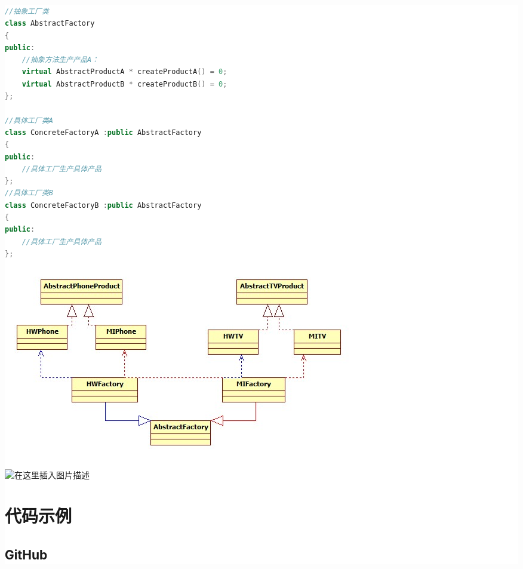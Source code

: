 ```cpp
//抽象工厂类
class AbstractFactory 
{
public:
	//抽象方法生产产品A：
    virtual AbstractProductA * createProductA() = 0;
    virtual AbstractProductB * createProductB() = 0;
};
 
//具体工厂类A
class ConcreteFactoryA :public AbstractFactory
{
public:
	//具体工厂生产具体产品
};
//具体工厂类B
class ConcreteFactoryB :public AbstractFactory
{
public:
	//具体工厂生产具体产品
};
```



![设计模式之抽象工厂模式](\upload\设计模式之抽象工厂模式\设计模式之抽象工厂模式.jpg)

![在这里插入图片描述](https://img-blog.csdnimg.cn/20201225230713688.jpg?x-oss-process=image/watermark,type_ZmFuZ3poZW5naGVpdGk,shadow_10,text_aHR0cHM6Ly9ibG9nLmNzZG4ubmV0L2xlYWNvY2sxOTkx,size_16,color_FFFFFF,t_70)



# 代码示例

## GitHub
